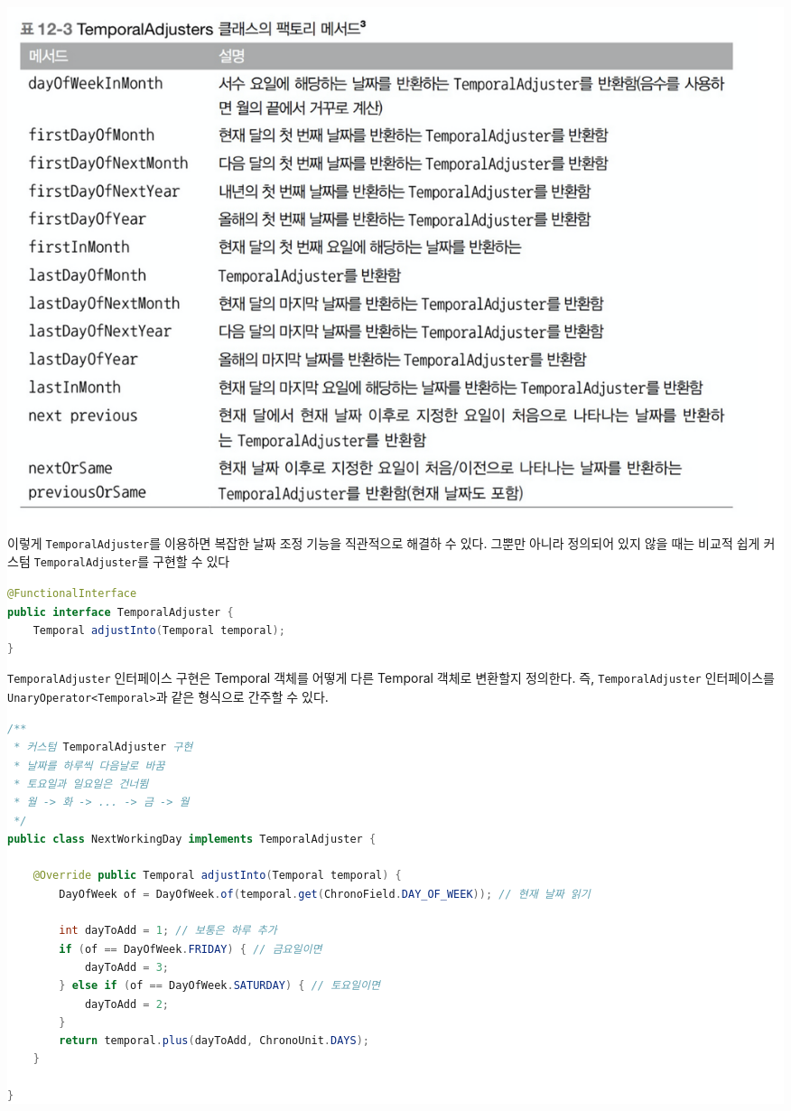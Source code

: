 <center><img src="/assets/images/modernjavainaction/ch12/4.png"></center>

이렇게 `TemporalAdjuster`를 이용하면 복잡한 날짜 조정 기능을 직관적으로 해결하 수 있다. 그뿐만 아니라 정의되어 있지 않을 때는 비교적 쉽게 커스텀 `TemporalAdjuster`를 구현할 수 있다

```java
@FunctionalInterface
public interface TemporalAdjuster {
	Temporal adjustInto(Temporal temporal);
}
```

`TemporalAdjuster` 인터페이스 구현은 Temporal 객체를 어떻게 다른 Temporal 객체로 변환할지 정의한다. 즉, `TemporalAdjuster` 인터페이스를 `UnaryOperator<Temporal>`과 같은 형식으로 간주할 수 있다.

```java
/**
 * 커스텀 TemporalAdjuster 구현
 * 날짜를 하루씩 다음날로 바꿈
 * 토요일과 일요일은 건너뜀
 * 월 -> 화 -> ... -> 금 -> 월
 */
public class NextWorkingDay implements TemporalAdjuster {

	@Override public Temporal adjustInto(Temporal temporal) {
		DayOfWeek of = DayOfWeek.of(temporal.get(ChronoField.DAY_OF_WEEK)); // 현재 날짜 읽기

		int dayToAdd = 1; // 보통은 하루 추가
		if (of == DayOfWeek.FRIDAY) { // 금요일이면
			dayToAdd = 3;
		} else if (of == DayOfWeek.SATURDAY) { // 토요일이면
			dayToAdd = 2;
		}
		return temporal.plus(dayToAdd, ChronoUnit.DAYS);
	}

}
```